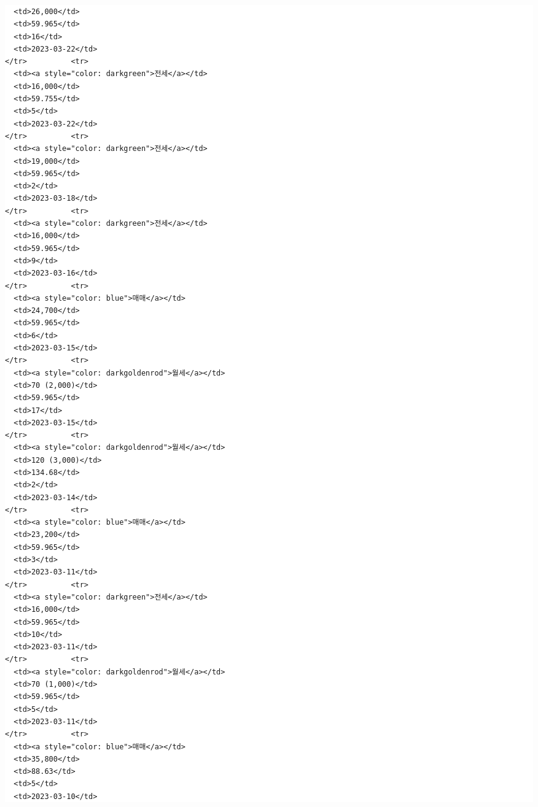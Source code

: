       <td>26,000</td>
      <td>59.965</td>
      <td>16</td>
      <td>2023-03-22</td>
    </tr>          <tr>
      <td><a style="color: darkgreen">전세</a></td>
      <td>16,000</td>
      <td>59.755</td>
      <td>5</td>
      <td>2023-03-22</td>
    </tr>          <tr>
      <td><a style="color: darkgreen">전세</a></td>
      <td>19,000</td>
      <td>59.965</td>
      <td>2</td>
      <td>2023-03-18</td>
    </tr>          <tr>
      <td><a style="color: darkgreen">전세</a></td>
      <td>16,000</td>
      <td>59.965</td>
      <td>9</td>
      <td>2023-03-16</td>
    </tr>          <tr>
      <td><a style="color: blue">매매</a></td>
      <td>24,700</td>
      <td>59.965</td>
      <td>6</td>
      <td>2023-03-15</td>
    </tr>          <tr>
      <td><a style="color: darkgoldenrod">월세</a></td>
      <td>70 (2,000)</td>
      <td>59.965</td>
      <td>17</td>
      <td>2023-03-15</td>
    </tr>          <tr>
      <td><a style="color: darkgoldenrod">월세</a></td>
      <td>120 (3,000)</td>
      <td>134.68</td>
      <td>2</td>
      <td>2023-03-14</td>
    </tr>          <tr>
      <td><a style="color: blue">매매</a></td>
      <td>23,200</td>
      <td>59.965</td>
      <td>3</td>
      <td>2023-03-11</td>
    </tr>          <tr>
      <td><a style="color: darkgreen">전세</a></td>
      <td>16,000</td>
      <td>59.965</td>
      <td>10</td>
      <td>2023-03-11</td>
    </tr>          <tr>
      <td><a style="color: darkgoldenrod">월세</a></td>
      <td>70 (1,000)</td>
      <td>59.965</td>
      <td>5</td>
      <td>2023-03-11</td>
    </tr>          <tr>
      <td><a style="color: blue">매매</a></td>
      <td>35,800</td>
      <td>88.63</td>
      <td>5</td>
      <td>2023-03-10</td>